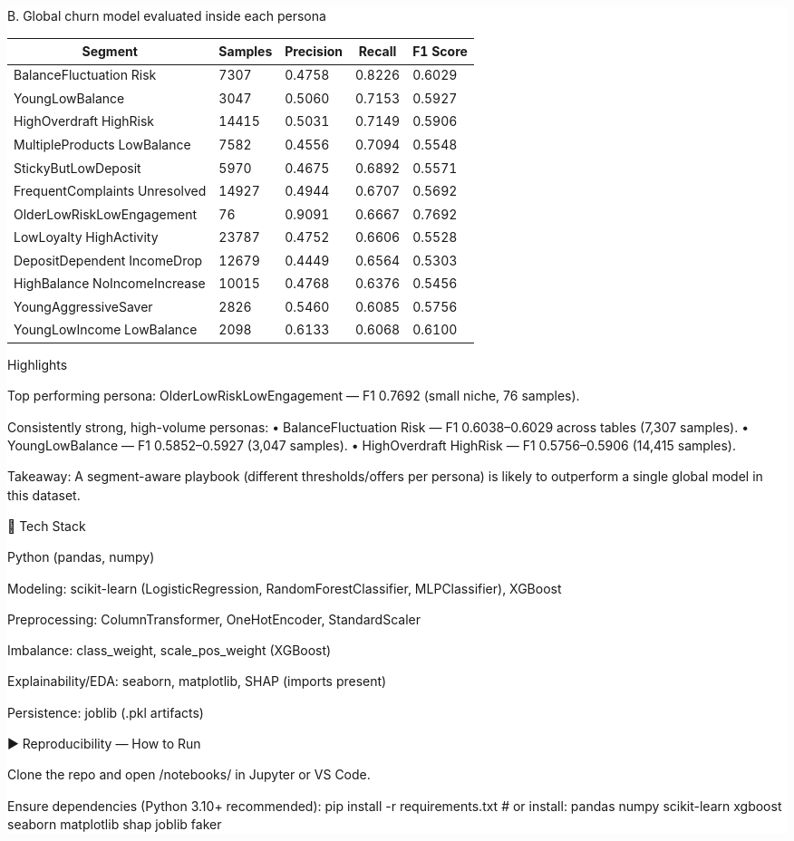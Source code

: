 B. Global churn model evaluated inside each persona

| Segment                       | Samples | Precision | Recall | F1 Score |
| ----------------------------- | ------- | --------- | ------ | -------- |
| BalanceFluctuation Risk       | 7307    | 0.4758    | 0.8226 | 0.6029   |
| YoungLowBalance               | 3047    | 0.5060    | 0.7153 | 0.5927   |
| HighOverdraft HighRisk        | 14415   | 0.5031    | 0.7149 | 0.5906   |
| MultipleProducts LowBalance   | 7582    | 0.4556    | 0.7094 | 0.5548   |
| StickyButLowDeposit           | 5970    | 0.4675    | 0.6892 | 0.5571   |
| FrequentComplaints Unresolved | 14927   | 0.4944    | 0.6707 | 0.5692   |
| OlderLowRiskLowEngagement     | 76      | 0.9091    | 0.6667 | 0.7692   |
| LowLoyalty HighActivity       | 23787   | 0.4752    | 0.6606 | 0.5528   |
| DepositDependent IncomeDrop   | 12679   | 0.4449    | 0.6564 | 0.5303   |
| HighBalance NoIncomeIncrease  | 10015   | 0.4768    | 0.6376 | 0.5456   |
| YoungAggressiveSaver          | 2826    | 0.5460    | 0.6085 | 0.5756   |
| YoungLowIncome LowBalance     | 2098    | 0.6133    | 0.6068 | 0.6100   |

Highlights

Top performing persona: OlderLowRiskLowEngagement — F1 0.7692 (small niche, 76 samples).

Consistently strong, high-volume personas:
• BalanceFluctuation Risk — F1 0.6038–0.6029 across tables (7,307 samples).
• YoungLowBalance — F1 0.5852–0.5927 (3,047 samples).
• HighOverdraft HighRisk — F1 0.5756–0.5906 (14,415 samples).

Takeaway: A segment-aware playbook (different thresholds/offers per persona) is likely to outperform a single global model in this dataset.

🧰 Tech Stack

Python (pandas, numpy)

Modeling: scikit-learn (LogisticRegression, RandomForestClassifier, MLPClassifier), XGBoost

Preprocessing: ColumnTransformer, OneHotEncoder, StandardScaler

Imbalance: class_weight, scale_pos_weight (XGBoost)

Explainability/EDA: seaborn, matplotlib, SHAP (imports present)

Persistence: joblib (.pkl artifacts)

▶️ Reproducibility — How to Run

Clone the repo and open /notebooks/ in Jupyter or VS Code.

Ensure dependencies (Python 3.10+ recommended):
pip install -r requirements.txt  # or install: pandas numpy scikit-learn xgboost seaborn matplotlib shap joblib faker
